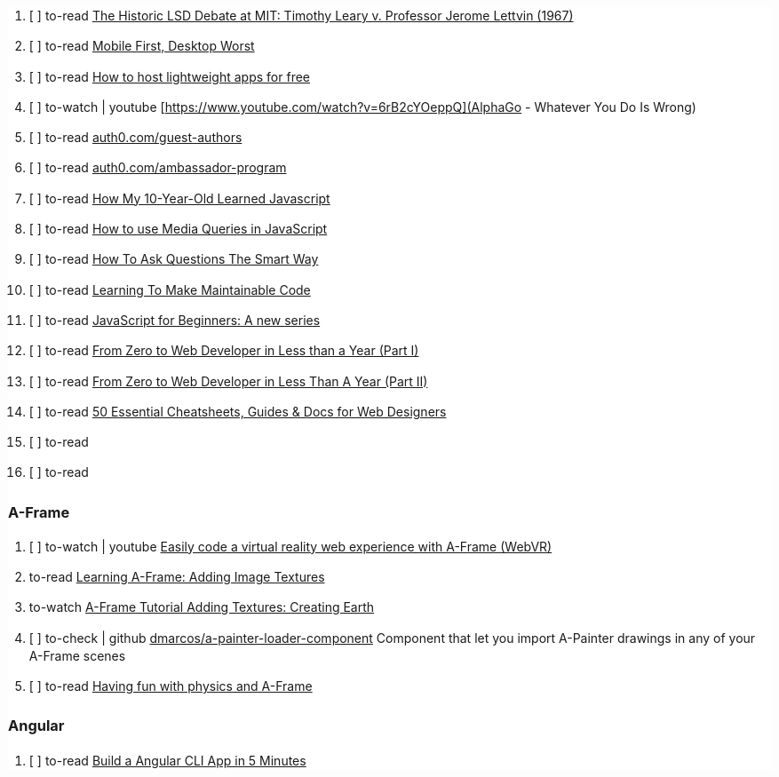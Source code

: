   1. [ ] to-read [The Historic LSD Debate at MIT: Timothy Leary v. Professor Jerome Lettvin (1967)](http://www.openculture.com/2014/09/the-historic-lsd-debate-at-mit.html)


  1. [ ] to-read [Mobile First, Desktop Worst](https://blog.prototypr.io/mobile-first-desktop-worst-f900909ae9e2)

  1. [ ] to-read [How to host lightweight apps for free](https://medium.freecodecamp.com/how-to-host-lightweight-apps-for-free-a29773e5f39e)

  1. [ ] to-watch | youtube [https://www.youtube.com/watch?v=6rB2cYOeppQ](AlphaGo - Whatever You Do Is Wrong)
  1. [ ] to-read [auth0.com/guest-authors](https://auth0.com/guest-authors)
  1. [ ] to-read [auth0.com/ambassador-program](https://auth0.com/ambassador-program)

  1. [ ] to-read [How My 10-Year-Old Learned Javascript](https://hackernoon.com/how-my-10-year-old-learned-javascript-d8782b586db7)
  1. [ ] to-read [How to use Media Queries in JavaScript](https://www.sitepoint.com/javascript-media-queries)

  1. [ ] to-read [How To Ask Questions The Smart Way](http://www.catb.org/esr/faqs/smart-questions.html)

  1. [ ] to-read [Learning To Make Maintainable Code](https://dev.to/pbeekums/learning-to-make-maintainable-code)

  1. [ ] to-read [JavaScript for Beginners: A new series](https://medium.com/@bmorelli25/javascript-for-beginners-a-new-series-22762d8e5c42)
  1. [ ] to-read [From Zero to Web Developer in Less than a Year (Part I)](https://medium.com/@johnvoon/from-zero-to-web-developer-in-less-than-a-year-part-i-8d1ab3bb5f89)
  1. [ ] to-read [From Zero to Web Developer in Less Than A Year (Part II)](https://medium.com/@johnvoon/from-zero-to-web-developer-in-less-than-a-year-part-ii-eaf9ec693ec6)


  1. [ ] to-read [50 Essential Cheatsheets, Guides & Docs for Web Designers](https://envato.com/blog/cheatsheets-web-designers/)
  1. [ ] to-read []()
  1. [ ] to-read []()

### A-Frame

  1. [ ] to-watch | youtube [Easily code a virtual reality web experience with A-Frame (WebVR)](https://www.youtube.com/watch?v=jhEfT9YjLcU)

  1. to-read [Learning A-Frame: Adding Image Textures](https://medium.com/@AndraConnect/learning-a-frame-adding-image-textures-5dbb7c41288)
  1. to-watch [A-Frame Tutorial Adding Textures: Creating Earth](https://www.youtube.com/watch?v=klnwT3vGCPw)
  1. [ ] to-check | github [dmarcos/a-painter-loader-component](https://github.com/dmarcos/a-painter-loader-component) Component that let you import A-Painter drawings in any of your A-Frame scenes
  1. [ ] to-read [Having fun with physics and A-Frame](https://hacks.mozilla.org/2017/05/having-fun-with-physics-and-a-frame/)

### Angular

  1. [ ] to-read [Build a Angular CLI App in 5 Minutes](http://www.dailysmarty.com/posts/build-a-angular-cli-in-5-minutes)
